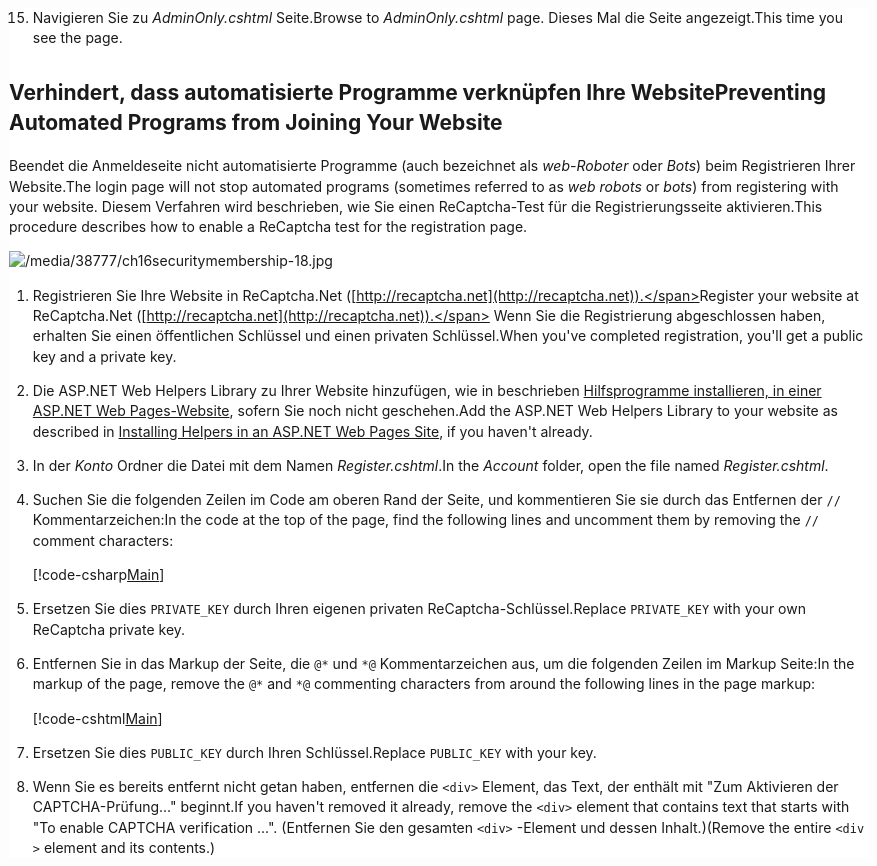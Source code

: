 15. <span data-ttu-id="a5bcf-272">Navigieren Sie zu *AdminOnly.cshtml* Seite.</span><span class="sxs-lookup"><span data-stu-id="a5bcf-272">Browse to *AdminOnly.cshtml* page.</span></span> <span data-ttu-id="a5bcf-273">Dieses Mal die Seite angezeigt.</span><span class="sxs-lookup"><span data-stu-id="a5bcf-273">This time you see the page.</span></span>

## <a name="preventing-automated-programs-from-joining-your-website"></a><span data-ttu-id="a5bcf-274">Verhindert, dass automatisierte Programme verknüpfen Ihre Website</span><span class="sxs-lookup"><span data-stu-id="a5bcf-274">Preventing Automated Programs from Joining Your Website</span></span>

<span data-ttu-id="a5bcf-275">Beendet die Anmeldeseite nicht automatisierte Programme (auch bezeichnet als *web-Roboter* oder *Bots*) beim Registrieren Ihrer Website.</span><span class="sxs-lookup"><span data-stu-id="a5bcf-275">The login page will not stop automated programs (sometimes referred to as *web robots* or *bots*) from registering with your website.</span></span> <span data-ttu-id="a5bcf-276">Diesem Verfahren wird beschrieben, wie Sie einen ReCaptcha-Test für die Registrierungsseite aktivieren.</span><span class="sxs-lookup"><span data-stu-id="a5bcf-276">This procedure describes how to enable a ReCaptcha test for the registration page.</span></span>

![/media/38777/ch16securitymembership-18.jpg](16-adding-security-and-membership/_static/image1.jpg)

1. <span data-ttu-id="a5bcf-278">Registrieren Sie Ihre Website in ReCaptcha.Net ([http://recaptcha.net](http://recaptcha.net)).</span><span class="sxs-lookup"><span data-stu-id="a5bcf-278">Register your website at ReCaptcha.Net ([http://recaptcha.net](http://recaptcha.net)).</span></span> <span data-ttu-id="a5bcf-279">Wenn Sie die Registrierung abgeschlossen haben, erhalten Sie einen öffentlichen Schlüssel und einen privaten Schlüssel.</span><span class="sxs-lookup"><span data-stu-id="a5bcf-279">When you've completed registration, you'll get a public key and a private key.</span></span>
2. <span data-ttu-id="a5bcf-280">Die ASP.NET Web Helpers Library zu Ihrer Website hinzufügen, wie in beschrieben [Hilfsprogramme installieren, in einer ASP.NET Web Pages-Website](https://go.microsoft.com/fwlink/?LinkId=252372), sofern Sie noch nicht geschehen.</span><span class="sxs-lookup"><span data-stu-id="a5bcf-280">Add the ASP.NET Web Helpers Library to your website as described in [Installing Helpers in an ASP.NET Web Pages Site](https://go.microsoft.com/fwlink/?LinkId=252372), if you haven't already.</span></span>
3. <span data-ttu-id="a5bcf-281">In der *Konto* Ordner die Datei mit dem Namen *Register.cshtml*.</span><span class="sxs-lookup"><span data-stu-id="a5bcf-281">In the *Account* folder, open the file named *Register.cshtml*.</span></span>
4. <span data-ttu-id="a5bcf-282">Suchen Sie die folgenden Zeilen im Code am oberen Rand der Seite, und kommentieren Sie sie durch das Entfernen der `//` Kommentarzeichen:</span><span class="sxs-lookup"><span data-stu-id="a5bcf-282">In the code at the top of the page, find the following lines and uncomment them by removing the `//` comment characters:</span></span>

    [!code-csharp[Main](16-adding-security-and-membership/samples/sample6.cs)]
5. <span data-ttu-id="a5bcf-283">Ersetzen Sie dies `PRIVATE_KEY` durch Ihren eigenen privaten ReCaptcha-Schlüssel.</span><span class="sxs-lookup"><span data-stu-id="a5bcf-283">Replace `PRIVATE_KEY` with your own ReCaptcha private key.</span></span>
6. <span data-ttu-id="a5bcf-284">Entfernen Sie in das Markup der Seite, die `@*` und `*@` Kommentarzeichen aus, um die folgenden Zeilen im Markup Seite:</span><span class="sxs-lookup"><span data-stu-id="a5bcf-284">In the markup of the page, remove the `@*` and `*@` commenting characters from around the following lines in the page markup:</span></span>

    [!code-cshtml[Main](16-adding-security-and-membership/samples/sample7.cshtml)]
7. <span data-ttu-id="a5bcf-285">Ersetzen Sie dies `PUBLIC_KEY` durch Ihren Schlüssel.</span><span class="sxs-lookup"><span data-stu-id="a5bcf-285">Replace `PUBLIC_KEY` with your key.</span></span>
8. <span data-ttu-id="a5bcf-286">Wenn Sie es bereits entfernt nicht getan haben, entfernen die `<div>` Element, das Text, der enthält mit "Zum Aktivieren der CAPTCHA-Prüfung..." beginnt.</span><span class="sxs-lookup"><span data-stu-id="a5bcf-286">If you haven't removed it already, remove the `<div>` element that contains text that starts with "To enable CAPTCHA verification ...".</span></span> <span data-ttu-id="a5bcf-287">(Entfernen Sie den gesamten `<div>` -Element und dessen Inhalt.)</span><span class="sxs-lookup"><span data-stu-id="a5bcf-287">(Remove the entire `<div>` element and its contents.)</span></span>

